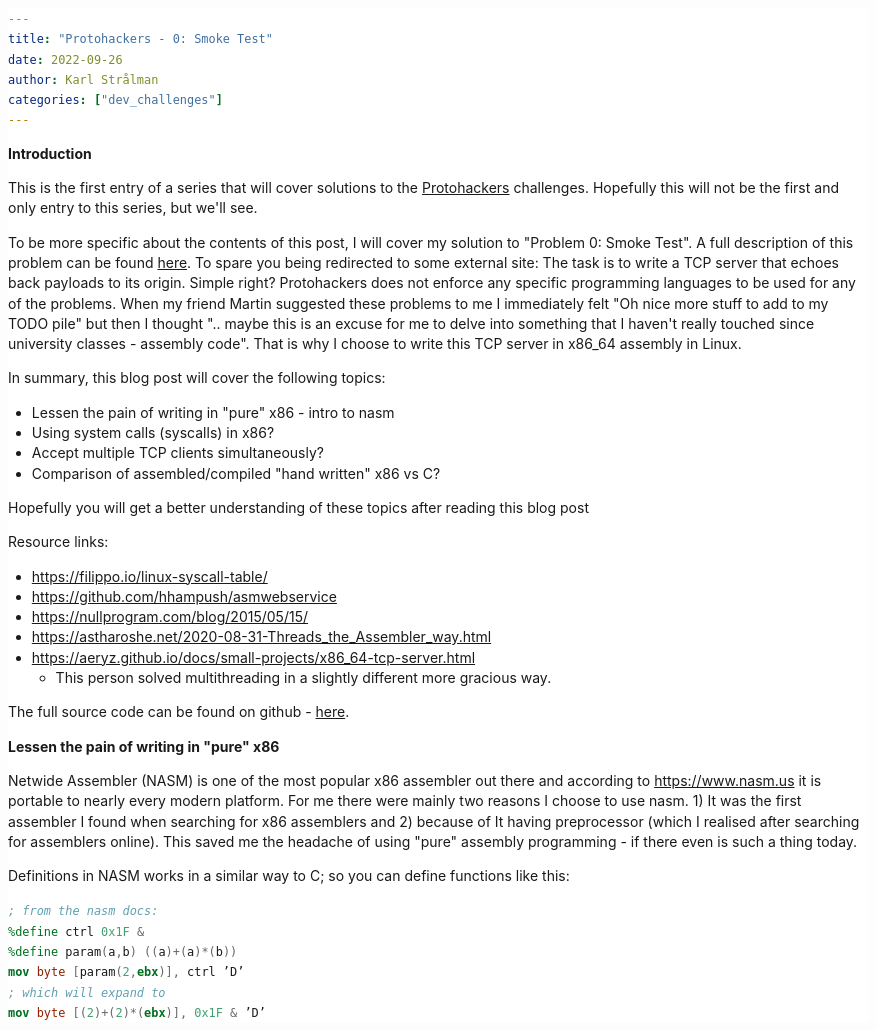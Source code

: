 ```yaml
---
title: "Protohackers - 0: Smoke Test"
date: 2022-09-26
author: Karl Strålman
categories: ["dev_challenges"]
---
```


**Introduction**

This is the first entry of a series that will cover solutions to the
[Protohackers](https://protohackers.com/) challenges. Hopefully this will not be the first and only entry to this series, but we'll see.

To be more specific about the contents of this post, I will cover my solution to "Problem 0: Smoke Test". A full description of this problem can be found [here](https://protohackers.com/problem/0). To spare you being redirected to some external site: The task is to write a TCP server that echoes back payloads to its origin. Simple right? Protohackers does not enforce any specific programming languages to be used for any of the problems. When my friend Martin suggested these problems to me I immediately felt "Oh nice more stuff to add to my TODO pile" but then I thought ".. maybe this is an excuse for me to delve into something that I haven't really touched since university classes - assembly code". That is why I choose to write this TCP server in x86_64 assembly in Linux.

In summary, this blog post will cover the following topics:
- Lessen the pain of writing in "pure" x86 - intro to nasm
- Using system calls (syscalls) in x86?
- Accept multiple TCP clients simultaneously?
- Comparison of assembled/compiled "hand written" x86 vs C?

Hopefully you will get a better understanding of these topics after reading this blog post

Resource links:
- https://filippo.io/linux-syscall-table/
- https://github.com/hhampush/asmwebservice
- https://nullprogram.com/blog/2015/05/15/
- https://astharoshe.net/2020-08-31-Threads_the_Assembler_way.html
- https://aeryz.github.io/docs/small-projects/x86_64-tcp-server.html
	- This person solved multithreading in a slightly different more gracious way.

The full source code can be found on github - [here](https://github.com/kjeller/protohackers/tree/main/problem_0).

**Lessen the pain of writing in "pure" x86**

Netwide Assembler (NASM) is one of the most popular x86 assembler out there and according to https://www.nasm.us it is portable to nearly every modern platform. For me there were mainly two reasons I choose to use nasm. 1) It was the first assembler I found when searching for x86 assemblers and 2) because of It having preprocessor (which I realised after searching for assemblers online). This saved me the headache of using "pure" assembly programming - if there even is such a thing today.

Definitions in NASM works in a similar way to C; so you can define functions like this:

```nasm
; from the nasm docs:
%define ctrl 0x1F &
%define param(a,b) ((a)+(a)*(b))
mov byte [param(2,ebx)], ctrl ’D’
; which will expand to
mov byte [(2)+(2)*(ebx)], 0x1F & ’D’
```

